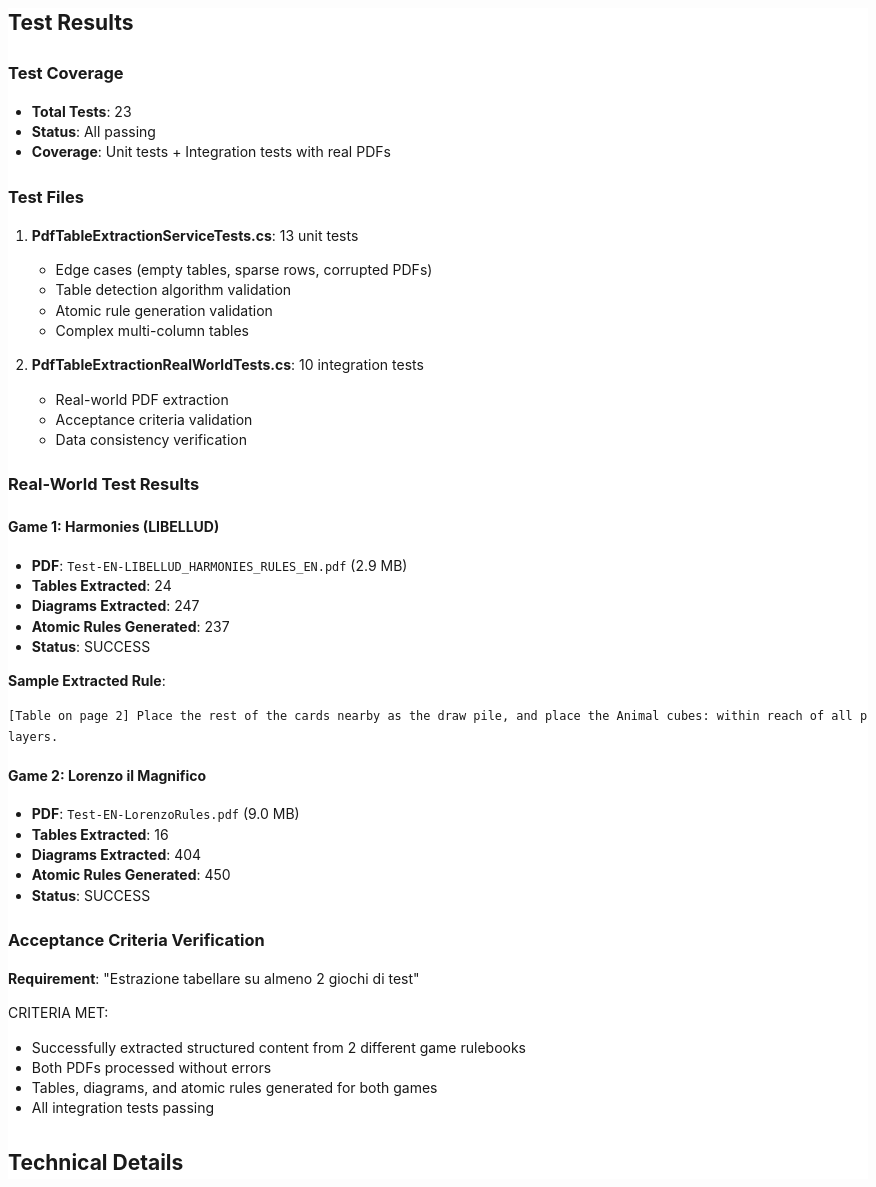 ## Test Results

### Test Coverage
- **Total Tests**: 23
- **Status**: All passing
- **Coverage**: Unit tests + Integration tests with real PDFs

### Test Files
1. **PdfTableExtractionServiceTests.cs**: 13 unit tests
   - Edge cases (empty tables, sparse rows, corrupted PDFs)
   - Table detection algorithm validation
   - Atomic rule generation validation
   - Complex multi-column tables

2. **PdfTableExtractionRealWorldTests.cs**: 10 integration tests
   - Real-world PDF extraction
   - Acceptance criteria validation
   - Data consistency verification

### Real-World Test Results

#### Game 1: Harmonies (LIBELLUD)
- **PDF**: `Test-EN-LIBELLUD_HARMONIES_RULES_EN.pdf` (2.9 MB)
- **Tables Extracted**: 24
- **Diagrams Extracted**: 247
- **Atomic Rules Generated**: 237
- **Status**: SUCCESS

**Sample Extracted Rule**:
```
[Table on page 2] Place the rest of the cards nearby as the draw pile, and place the Animal cubes: within reach of all players.
```

#### Game 2: Lorenzo il Magnifico
- **PDF**: `Test-EN-LorenzoRules.pdf` (9.0 MB)
- **Tables Extracted**: 16
- **Diagrams Extracted**: 404
- **Atomic Rules Generated**: 450
- **Status**: SUCCESS

### Acceptance Criteria Verification

**Requirement**: "Estrazione tabellare su almeno 2 giochi di test"

CRITERIA MET:
- Successfully extracted structured content from 2 different game rulebooks
- Both PDFs processed without errors
- Tables, diagrams, and atomic rules generated for both games
- All integration tests passing

## Technical Details
